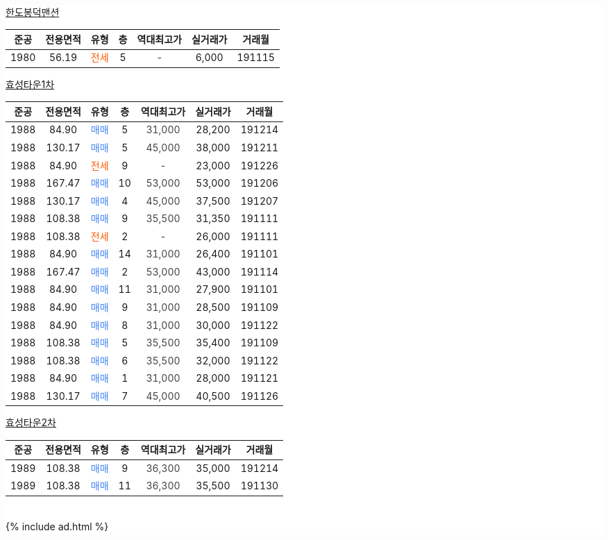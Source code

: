[한도봉덕맨션](https://search.naver.com/search.naver?query=%EB%8C%80%EA%B5%AC%EA%B4%91%EC%97%AD%EC%8B%9C+%EB%82%A8%EA%B5%AC+%EB%B4%89%EB%8D%95%EB%8F%99+%ED%95%9C%EB%8F%84%EB%B4%89%EB%8D%95%EB%A7%A8%EC%85%98)

|준공|전용면적|유형|층|역대최고가|실거래가|거래월|
|:---:|:---:|:---:|:---:|:---:|:---:|:---:|
|1980|56.19|<span style="color:#ff5a00">전세</span>|5|<span style="color:#444444">-</span>|6,000|191115|

[효성타운1차](https://search.naver.com/search.naver?query=%EB%8C%80%EA%B5%AC%EA%B4%91%EC%97%AD%EC%8B%9C+%EB%82%A8%EA%B5%AC+%EB%B4%89%EB%8D%95%EB%8F%99+%ED%9A%A8%EC%84%B1%ED%83%80%EC%9A%B41%EC%B0%A8)

|준공|전용면적|유형|층|역대최고가|실거래가|거래월|
|:---:|:---:|:---:|:---:|:---:|:---:|:---:|
|1988|84.90|<span style="color:#4285f3">매매</span>|5|<span style="color:#444444">31,000</span>|28,200|191214|
|1988|130.17|<span style="color:#4285f3">매매</span>|5|<span style="color:#444444">45,000</span>|38,000|191211|
|1988|84.90|<span style="color:#ff5a00">전세</span>|9|<span style="color:#444444">-</span>|23,000|191226|
|1988|167.47|<span style="color:#4285f3">매매</span>|10|<span style="color:#444444">53,000</span>|53,000|191206|
|1988|130.17|<span style="color:#4285f3">매매</span>|4|<span style="color:#444444">45,000</span>|37,500|191207|
|1988|108.38|<span style="color:#4285f3">매매</span>|9|<span style="color:#444444">35,500</span>|31,350|191111|
|1988|108.38|<span style="color:#ff5a00">전세</span>|2|<span style="color:#444444">-</span>|26,000|191111|
|1988|84.90|<span style="color:#4285f3">매매</span>|14|<span style="color:#444444">31,000</span>|26,400|191101|
|1988|167.47|<span style="color:#4285f3">매매</span>|2|<span style="color:#444444">53,000</span>|43,000|191114|
|1988|84.90|<span style="color:#4285f3">매매</span>|11|<span style="color:#444444">31,000</span>|27,900|191101|
|1988|84.90|<span style="color:#4285f3">매매</span>|9|<span style="color:#444444">31,000</span>|28,500|191109|
|1988|84.90|<span style="color:#4285f3">매매</span>|8|<span style="color:#444444">31,000</span>|30,000|191122|
|1988|108.38|<span style="color:#4285f3">매매</span>|5|<span style="color:#444444">35,500</span>|35,400|191109|
|1988|108.38|<span style="color:#4285f3">매매</span>|6|<span style="color:#444444">35,500</span>|32,000|191122|
|1988|84.90|<span style="color:#4285f3">매매</span>|1|<span style="color:#444444">31,000</span>|28,000|191121|
|1988|130.17|<span style="color:#4285f3">매매</span>|7|<span style="color:#444444">45,000</span>|40,500|191126|

[효성타운2차](https://search.naver.com/search.naver?query=%EB%8C%80%EA%B5%AC%EA%B4%91%EC%97%AD%EC%8B%9C+%EB%82%A8%EA%B5%AC+%EB%B4%89%EB%8D%95%EB%8F%99+%ED%9A%A8%EC%84%B1%ED%83%80%EC%9A%B42%EC%B0%A8)

|준공|전용면적|유형|층|역대최고가|실거래가|거래월|
|:---:|:---:|:---:|:---:|:---:|:---:|:---:|
|1989|108.38|<span style="color:#4285f3">매매</span>|9|<span style="color:#444444">36,300</span>|35,000|191214|
|1989|108.38|<span style="color:#4285f3">매매</span>|11|<span style="color:#444444">36,300</span>|35,500|191130|


<br>
{% include ad.html %}
<br>
